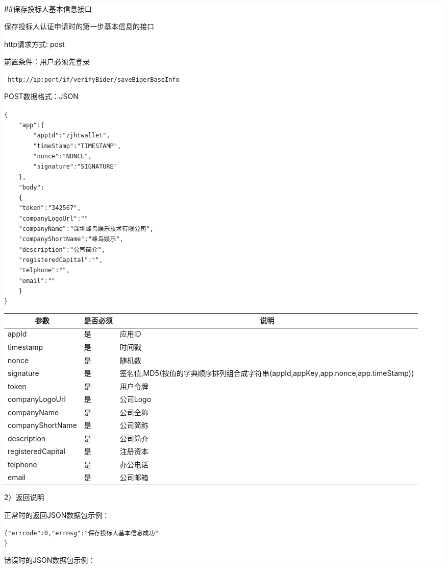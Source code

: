 
##保存投标人基本信息接口

保存投标人认证申请时的第一步基本信息的接口

http请求方式: post

前置条件：用户必须先登录

     http://ip:port/if/verifyBider/saveBiderBaseInfo

POST数据格式：JSON

    {
        "app":{
            "appId":"zjhtwallet",
            "timeStamp":"TIMESTAMP", 
            "nonce":"NONCE",
            "signature":"SIGNATURE"
        },        
        "body":
        {
	    "token":"342567",
	    "companyLogoUrl":""
	    "companyName":"深圳蜂鸟娱乐技术有限公司",
	    "companyShortName":"蜂鸟娱乐",
	    "description":"公司简介",
	    "registeredCapital":"",
	    "telphone":"",
	    "email":""
        }
    } 

参数|是否必须|说明
----|----|-----
appId|是|应用ID
timestamp|是|时间戳
nonce|是|随机数
signature|是|签名值,MD5(按值的字典顺序排列组合成字符串(appId,appKey,app.nonce,app.timeStamp))
token|是|用户令牌
companyLogoUrl|是|公司Logo
companyName|是|公司全称
companyShortName|是|公司简称
description|是|公司简介
registeredCapital|是|注册资本
telphone|是|办公电话
email|是|公司邮箱

2）返回说明

正常时的返回JSON数据包示例：
 
    {"errcode":0,"errmsg":"保存投标人基本信息成功"
    }

错误时的JSON数据包示例：
